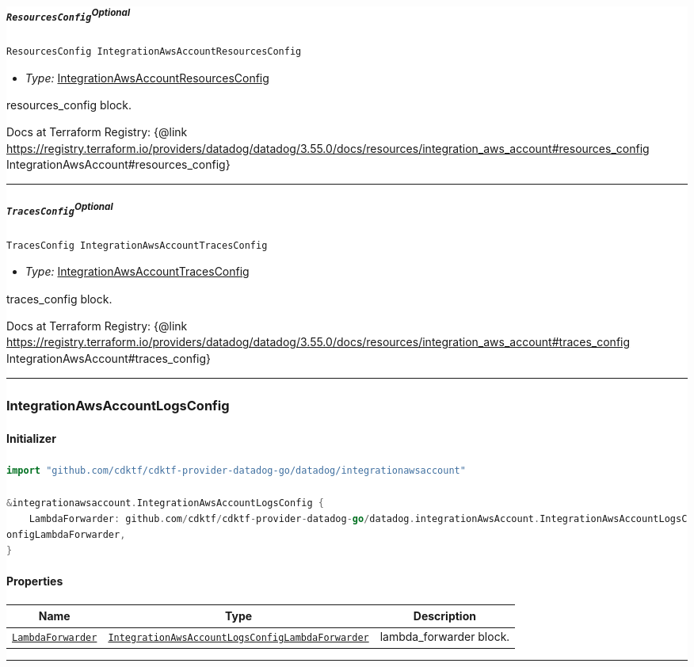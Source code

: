 
##### `ResourcesConfig`<sup>Optional</sup> <a name="ResourcesConfig" id="@cdktf/provider-datadog.integrationAwsAccount.IntegrationAwsAccountConfig.property.resourcesConfig"></a>

```go
ResourcesConfig IntegrationAwsAccountResourcesConfig
```

- *Type:* <a href="#@cdktf/provider-datadog.integrationAwsAccount.IntegrationAwsAccountResourcesConfig">IntegrationAwsAccountResourcesConfig</a>

resources_config block.

Docs at Terraform Registry: {@link https://registry.terraform.io/providers/datadog/datadog/3.55.0/docs/resources/integration_aws_account#resources_config IntegrationAwsAccount#resources_config}

---

##### `TracesConfig`<sup>Optional</sup> <a name="TracesConfig" id="@cdktf/provider-datadog.integrationAwsAccount.IntegrationAwsAccountConfig.property.tracesConfig"></a>

```go
TracesConfig IntegrationAwsAccountTracesConfig
```

- *Type:* <a href="#@cdktf/provider-datadog.integrationAwsAccount.IntegrationAwsAccountTracesConfig">IntegrationAwsAccountTracesConfig</a>

traces_config block.

Docs at Terraform Registry: {@link https://registry.terraform.io/providers/datadog/datadog/3.55.0/docs/resources/integration_aws_account#traces_config IntegrationAwsAccount#traces_config}

---

### IntegrationAwsAccountLogsConfig <a name="IntegrationAwsAccountLogsConfig" id="@cdktf/provider-datadog.integrationAwsAccount.IntegrationAwsAccountLogsConfig"></a>

#### Initializer <a name="Initializer" id="@cdktf/provider-datadog.integrationAwsAccount.IntegrationAwsAccountLogsConfig.Initializer"></a>

```go
import "github.com/cdktf/cdktf-provider-datadog-go/datadog/integrationawsaccount"

&integrationawsaccount.IntegrationAwsAccountLogsConfig {
	LambdaForwarder: github.com/cdktf/cdktf-provider-datadog-go/datadog.integrationAwsAccount.IntegrationAwsAccountLogsConfigLambdaForwarder,
}
```

#### Properties <a name="Properties" id="Properties"></a>

| **Name** | **Type** | **Description** |
| --- | --- | --- |
| <code><a href="#@cdktf/provider-datadog.integrationAwsAccount.IntegrationAwsAccountLogsConfig.property.lambdaForwarder">LambdaForwarder</a></code> | <code><a href="#@cdktf/provider-datadog.integrationAwsAccount.IntegrationAwsAccountLogsConfigLambdaForwarder">IntegrationAwsAccountLogsConfigLambdaForwarder</a></code> | lambda_forwarder block. |

---